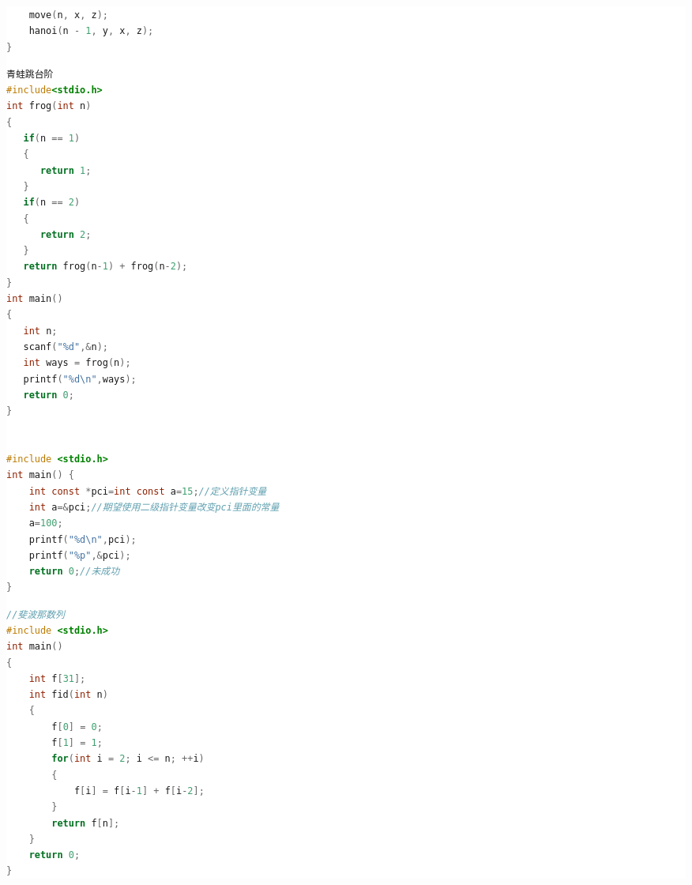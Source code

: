 ```c
    move(n, x, z);
    hanoi(n - 1, y, x, z);
}
```

```c
青蛙跳台阶
#include<stdio.h>
int frog(int n)
{
   if(n == 1)
   {
      return 1;
   }
   if(n == 2)
   {
      return 2;
   }
   return frog(n-1) + frog(n-2);
}
int main()
{
   int n;
   scanf("%d",&n);
   int ways = frog(n);
   printf("%d\n",ways);
   return 0;
}
	
        
#include <stdio.h>
int main() {
    int const *pci=int const a=15;//定义指针变量
    int a=&pci;//期望使用二级指针变量改变pci里面的常量
    a=100;
    printf("%d\n",pci);
    printf("%p",&pci);
    return 0;//未成功
} 
```

```c
//斐波那数列
#include <stdio.h>
int main()
{
    int f[31];                         
    int fid(int n)
    {
        f[0] = 0;                     
        f[1] = 1;                      
        for(int i = 2; i <= n; ++i)
        {
            f[i] = f[i-1] + f[i-2];   
        }
        return f[n];                  
    }
    return 0;
}
```
